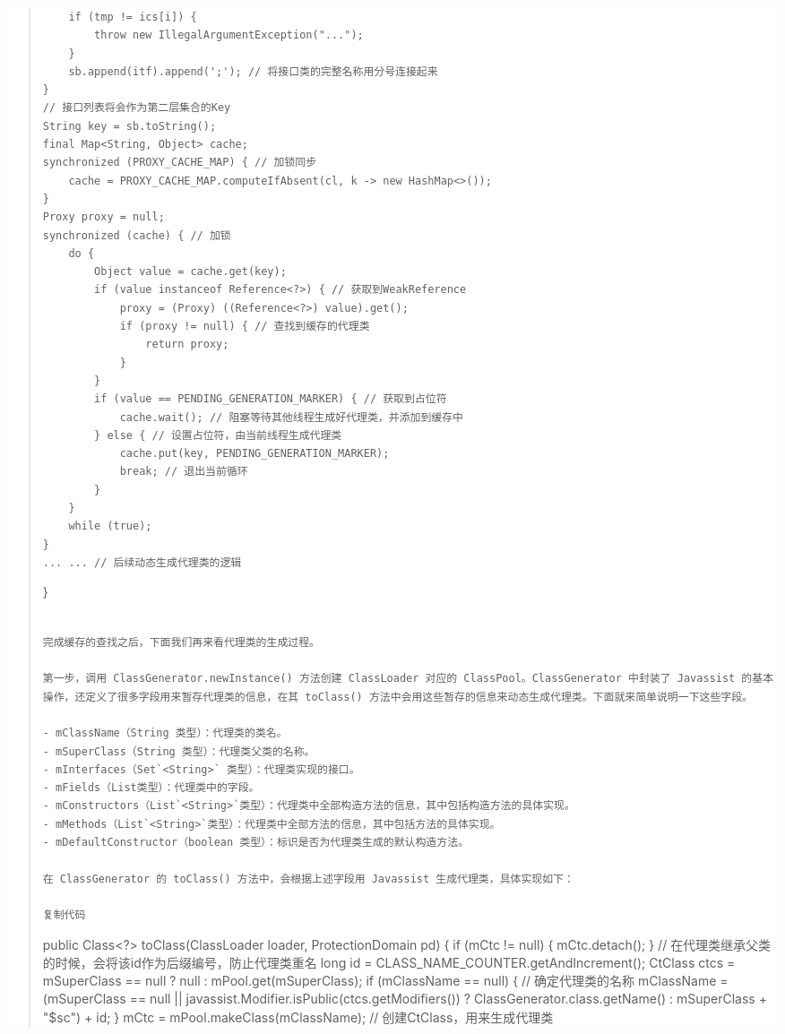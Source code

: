 >         if (tmp != ics[i]) {
>             throw new IllegalArgumentException("...");
>         }
>         sb.append(itf).append(';'); // 将接口类的完整名称用分号连接起来
>     }
>     // 接口列表将会作为第二层集合的Key
>     String key = sb.toString();
>     final Map<String, Object> cache;
>     synchronized (PROXY_CACHE_MAP) { // 加锁同步
>         cache = PROXY_CACHE_MAP.computeIfAbsent(cl, k -> new HashMap<>());
>     }
>     Proxy proxy = null;
>     synchronized (cache) { // 加锁
>         do {
>             Object value = cache.get(key);
>             if (value instanceof Reference<?>) { // 获取到WeakReference
>                 proxy = (Proxy) ((Reference<?>) value).get();
>                 if (proxy != null) { // 查找到缓存的代理类
>                     return proxy;
>                 }
>             }
>             if (value == PENDING_GENERATION_MARKER) { // 获取到占位符
>                 cache.wait(); // 阻塞等待其他线程生成好代理类，并添加到缓存中
>             } else { // 设置占位符，由当前线程生成代理类
>                 cache.put(key, PENDING_GENERATION_MARKER);
>                 break; // 退出当前循环
>             }
>         }
>         while (true);
>     }
>     ... ... // 后续动态生成代理类的逻辑
> }
> ```
>
> 完成缓存的查找之后，下面我们再来看代理类的生成过程。
>
> 第一步，调用 ClassGenerator.newInstance() 方法创建 ClassLoader 对应的 ClassPool。ClassGenerator 中封装了 Javassist 的基本操作，还定义了很多字段用来暂存代理类的信息，在其 toClass() 方法中会用这些暂存的信息来动态生成代理类。下面就来简单说明一下这些字段。
>
> - mClassName（String 类型）：代理类的类名。
> - mSuperClass（String 类型）：代理类父类的名称。
> - mInterfaces（Set`<String>` 类型）：代理类实现的接口。
> - mFields（List类型）：代理类中的字段。
> - mConstructors（List`<String>`类型）：代理类中全部构造方法的信息，其中包括构造方法的具体实现。
> - mMethods（List`<String>`类型）：代理类中全部方法的信息，其中包括方法的具体实现。
> - mDefaultConstructor（boolean 类型）：标识是否为代理类生成的默认构造方法。
>
> 在 ClassGenerator 的 toClass() 方法中，会根据上述字段用 Javassist 生成代理类，具体实现如下：
>
> 复制代码
>
> ```
> public Class<?> toClass(ClassLoader loader, ProtectionDomain pd) {
>     if (mCtc != null) {
>         mCtc.detach();
>     }
>     // 在代理类继承父类的时候，会将该id作为后缀编号，防止代理类重名
>     long id = CLASS_NAME_COUNTER.getAndIncrement(); 
>     CtClass ctcs = mSuperClass == null ? null : mPool.get(mSuperClass);
>     if (mClassName == null) { // 确定代理类的名称
>         mClassName = (mSuperClass == null || javassist.Modifier.isPublic(ctcs.getModifiers())
>                 ? ClassGenerator.class.getName() : mSuperClass + "$sc") + id;
>     }
>     mCtc = mPool.makeClass(mClassName); // 创建CtClass，用来生成代理类